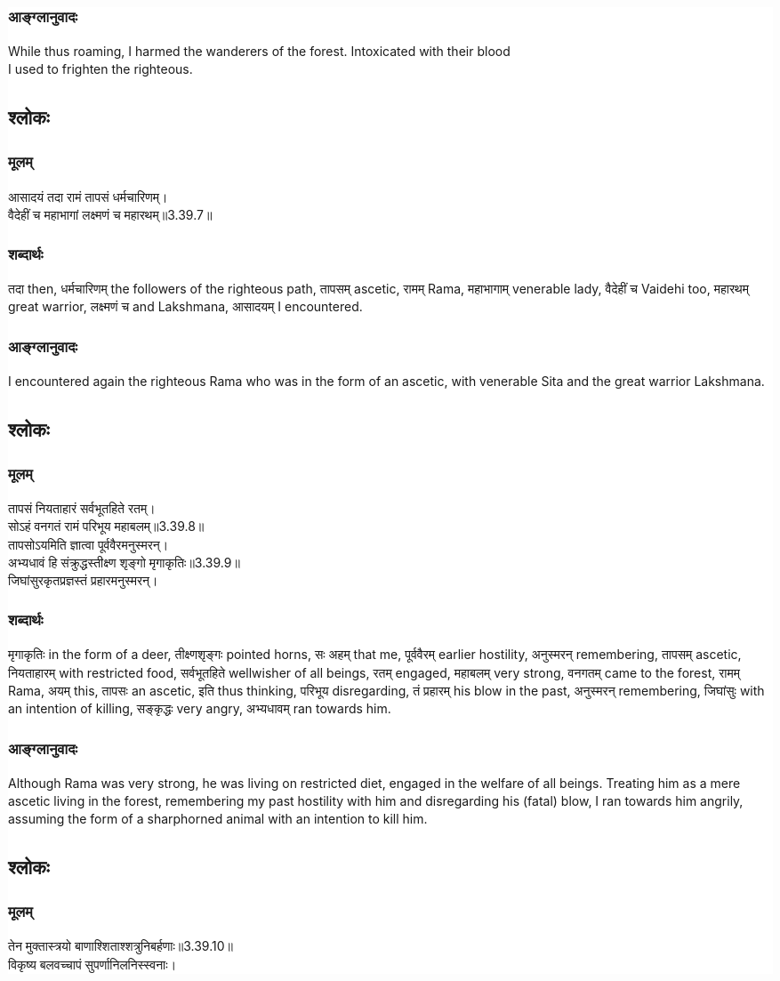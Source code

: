 ### आङ्ग्लानुवादः
While thus roaming, I harmed the wanderers of the forest. Intoxicated with their blood  
I used to frighten the righteous.



## श्लोकः
### मूलम्
आसादयं तदा रामं तापसं धर्मचारिणम्।  
वैदेहीं च महाभागां लक्ष्मणं च महारथम्॥3.39.7॥

### शब्दार्थः
तदा then, धर्मचारिणम् the followers of the righteous path, तापसम् ascetic, रामम् Rama, महाभागाम् venerable lady, वैदेहीं च Vaidehi too, महारथम् great  warrior, लक्ष्मणं च and Lakshmana, आसादयम् I encountered.

### आङ्ग्लानुवादः
I encountered again the righteous Rama who was in the form of an ascetic, with venerable Sita and the great warrior Lakshmana.



## श्लोकः
### मूलम्
तापसं नियताहारं सर्वभूतहिते रतम्।  
सोऽहं वनगतं रामं परिभूय महाबलम्॥3.39.8॥  
तापसोऽयमिति ज्ञात्वा पूर्ववैरमनुस्मरन्।  
अभ्यधावं हि संक्रुद्धस्तीक्ष्ण शृङ्गो मृगाकृतिः॥3.39.9॥  
जिघांसुरकृतप्रज्ञस्तं प्रहारमनुस्मरन्।

### शब्दार्थः
मृगाकृतिः in the form of a deer, तीक्ष्णशृङ्गः pointed horns, सः अहम् that me, पूर्ववैरम् earlier hostility, अनुस्मरन् remembering, तापसम् ascetic, नियताहारम् with restricted food, सर्वभूतहिते wellwisher of all beings, रतम् engaged, महाबलम् very strong, वनगतम् came to the forest, रामम् Rama, अयम् this, तापसः an ascetic, इति thus thinking, परिभूय disregarding, तं प्रहारम्  his blow in the past, अनुस्मरन् remembering, जिघांसुः with an intention of killing, सङ्कृद्धः very angry, अभ्यधावम् ran towards him.

### आङ्ग्लानुवादः
Although Rama was very strong, he was living on restricted diet, engaged in the welfare of all beings. Treating him as a mere ascetic living in the forest, remembering my past hostility with him and disregarding his (fatal) blow, I ran towards him angrily, assuming the form of a sharphorned animal with an intention to kill him.



## श्लोकः
### मूलम्
तेन मुक्तास्त्रयो बाणाश्शिताश्शत्रुनिबर्हणाः॥3.39.10॥  
विकृष्य बलवच्चापं सुपर्णानिलनिस्स्वनाः।
